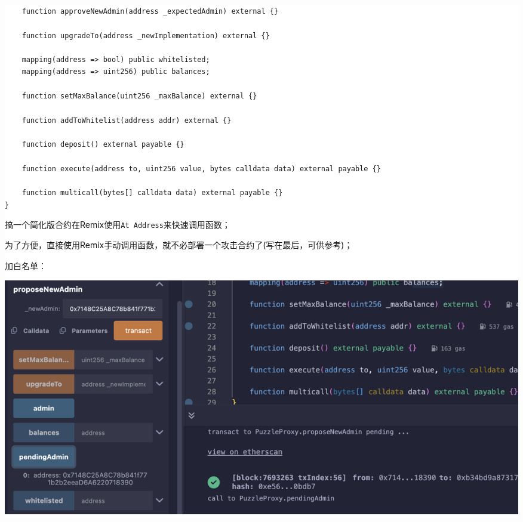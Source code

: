 ```solidity
    function approveNewAdmin(address _expectedAdmin) external {}

    function upgradeTo(address _newImplementation) external {}

    mapping(address => bool) public whitelisted;
    mapping(address => uint256) public balances;

    function setMaxBalance(uint256 _maxBalance) external {}

    function addToWhitelist(address addr) external {}

    function deposit() external payable {}

    function execute(address to, uint256 value, bytes calldata data) external payable {}

    function multicall(bytes[] calldata data) external payable {}
}
```

搞一个简化版合约在Remix使用` At Address `来快速调用函数；

为了方便，直接使用Remix手动调用函数，就不必部署一个攻击合约了(写在最后，可供参考)；

加白名单：

![image-20250212233624466](./assets/image-20250212233624466.png)
